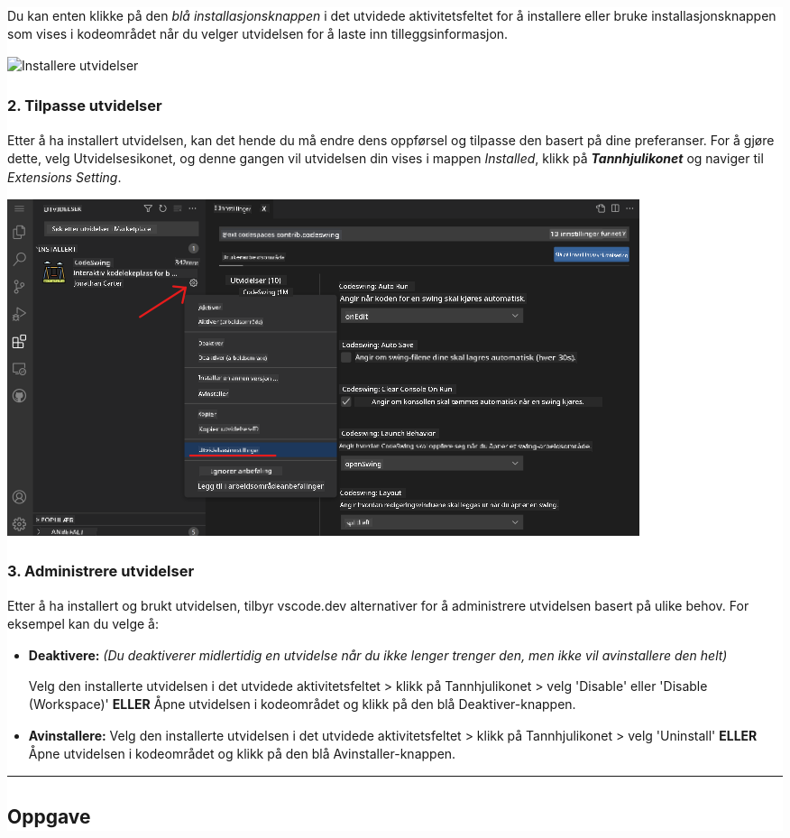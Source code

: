 Du kan enten klikke på den _blå installasjonsknappen_ i det utvidede aktivitetsfeltet for å installere eller bruke installasjonsknappen som vises i kodeområdet når du velger utvidelsen for å laste inn tilleggsinformasjon.

![Installere utvidelser](../../../../8-code-editor/images/install-extension.gif)

### 2. Tilpasse utvidelser

Etter å ha installert utvidelsen, kan det hende du må endre dens oppførsel og tilpasse den basert på dine preferanser. For å gjøre dette, velg Utvidelsesikonet, og denne gangen vil utvidelsen din vises i mappen _Installed_, klikk på _**Tannhjulikonet**_ og naviger til _Extensions Setting_.

![Endre innstillinger for utvidelser](../../../../translated_images/extension-settings.21c752ae4f4cdb78a867f140ccd0680e04619d0c44bb4afb26373e54b829d934.no.png)

### 3. Administrere utvidelser

Etter å ha installert og brukt utvidelsen, tilbyr vscode.dev alternativer for å administrere utvidelsen basert på ulike behov. For eksempel kan du velge å:

- **Deaktivere:** _(Du deaktiverer midlertidig en utvidelse når du ikke lenger trenger den, men ikke vil avinstallere den helt)_

    Velg den installerte utvidelsen i det utvidede aktivitetsfeltet > klikk på Tannhjulikonet > velg 'Disable' eller 'Disable (Workspace)' **ELLER** Åpne utvidelsen i kodeområdet og klikk på den blå Deaktiver-knappen.

- **Avinstallere:** Velg den installerte utvidelsen i det utvidede aktivitetsfeltet > klikk på Tannhjulikonet > velg 'Uninstall' **ELLER** Åpne utvidelsen i kodeområdet og klikk på den blå Avinstaller-knappen.

---

## Oppgave
